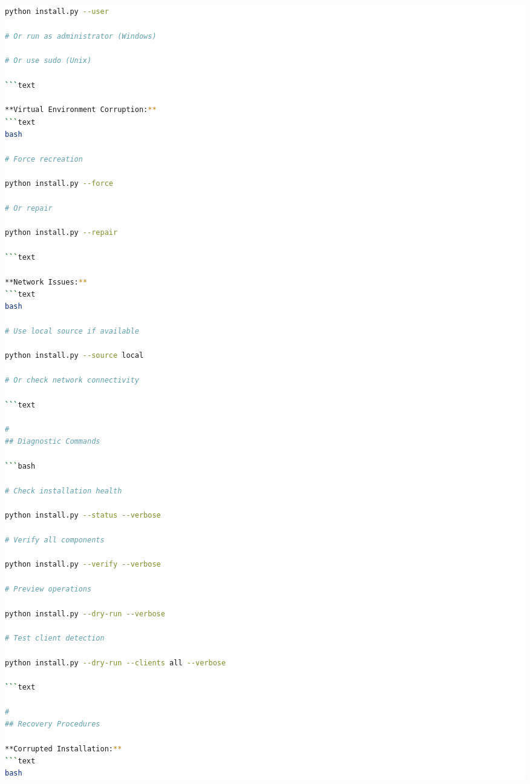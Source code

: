 ```bash
python install.py --user

# Or run as administrator (Windows)

# Or use sudo (Unix)

```text

**Virtual Environment Corruption:**
```text
bash

# Force recreation

python install.py --force

# Or repair

python install.py --repair

```text

**Network Issues:**
```text
bash

# Use local source if available

python install.py --source local

# Or check network connectivity

```text

#
## Diagnostic Commands

```bash

# Check installation health

python install.py --status --verbose

# Verify all components

python install.py --verify --verbose

# Preview operations

python install.py --dry-run --verbose

# Test client detection

python install.py --dry-run --clients all --verbose

```text

#
## Recovery Procedures

**Corrupted Installation:**
```text
bash

```